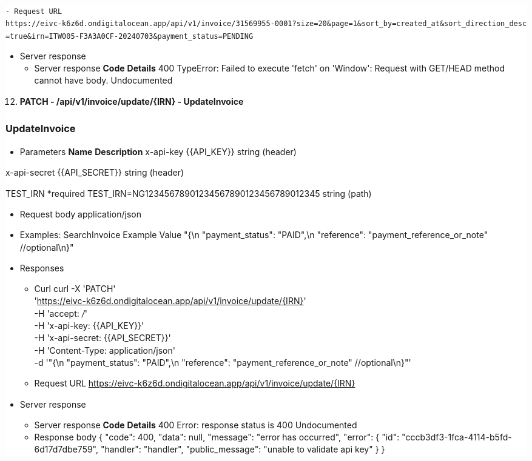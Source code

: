 
    - Request URL
    https://eivc-k6z6d.ondigitalocean.app/api/v1/invoice/31569955-0001?size=20&page=1&sort_by=created_at&sort_direction_desc=true&irn=ITW005-F3A3A0CF-20240703&payment_status=PENDING

- Server response
    - Server response
        **Code**	            **Details**
        400                 TypeError: Failed to execute 'fetch' on 'Window': Request with GET/HEAD method cannot have body.
        Undocumented

12. **PATCH - /api/v1/invoice/update/{IRN} - UpdateInvoice**

### UpdateInvoice

- Parameters
**Name**                    **Description**
x-api-key                   {{API_KEY}}
string
(header)

x-api-secret                {{API_SECRET}}
string
(header)

TEST_IRN *required          TEST_IRN=NG12345678901234567890123456789012345
string
(path)

- Request body              application/json
- Examples: SearchInvoice
Example Value
"{\n    \"payment_status\": \"PAID\",\n    \"reference\": \"payment_reference_or_note\" //optional\n}"

- Responses
    - Curl
    curl -X 'PATCH' \
      'https://eivc-k6z6d.ondigitalocean.app/api/v1/invoice/update/{IRN}' \
      -H 'accept: */*' \
      -H 'x-api-key: {{API_KEY}}' \
      -H 'x-api-secret: {{API_SECRET}}' \
      -H 'Content-Type: application/json' \
      -d '"{\n    \"payment_status\": \"PAID\",\n    \"reference\": \"payment_reference_or_note\" //optional\n}"'

    - Request URL
    https://eivc-k6z6d.ondigitalocean.app/api/v1/invoice/update/{IRN}

- Server response
    - Server response
        **Code**	            **Details**
        400                 Error: response status is 400
        Undocumented
    - Response body
    {
      "code": 400,
      "data": null,
      "message": "error has occurred",
      "error": {
        "id": "cccb3df3-1fca-4114-b5fd-6d17d7dbe759",
        "handler": "handler",
        "public_message": "unable to validate api key"
      }
    }
